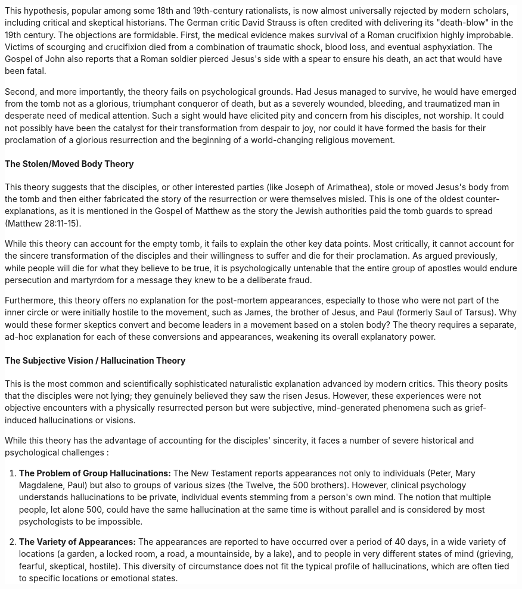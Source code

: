 This hypothesis, popular among some 18th and 19th-century rationalists, is now almost universally rejected by modern scholars, including critical and skeptical historians. The German critic David Strauss is often credited with delivering its "death-blow" in the 19th century. The objections are formidable. First, the medical evidence makes survival of a Roman crucifixion highly improbable. Victims of scourging and crucifixion died from a combination of traumatic shock, blood loss, and eventual asphyxiation. The Gospel of John also reports that a Roman soldier pierced Jesus's side with a spear to ensure his death, an act that would have been fatal.

Second, and more importantly, the theory fails on psychological grounds. Had Jesus managed to survive, he would have emerged from the tomb not as a glorious, triumphant conqueror of death, but as a severely wounded, bleeding, and traumatized man in desperate need of medical attention. Such a sight would have elicited pity and concern from his disciples, not worship. It could not possibly have been the catalyst for their transformation from despair to joy, nor could it have formed the basis for their proclamation of a glorious resurrection and the beginning of a world-changing religious movement.

#### The Stolen/Moved Body Theory

This theory suggests that the disciples, or other interested parties (like Joseph of Arimathea), stole or moved Jesus's body from the tomb and then either fabricated the story of the resurrection or were themselves misled. This is one of the oldest counter-explanations, as it is mentioned in the Gospel of Matthew as the story the Jewish authorities paid the tomb guards to spread (Matthew 28:11-15).

While this theory can account for the empty tomb, it fails to explain the other key data points. Most critically, it cannot account for the sincere transformation of the disciples and their willingness to suffer and die for their proclamation. As argued previously, while people will die for what they believe to be true, it is psychologically untenable that the entire group of apostles would endure persecution and martyrdom for a message they knew to be a deliberate fraud.

Furthermore, this theory offers no explanation for the post-mortem appearances, especially to those who were not part of the inner circle or were initially hostile to the movement, such as James, the brother of Jesus, and Paul (formerly Saul of Tarsus). Why would these former skeptics convert and become leaders in a movement based on a stolen body? The theory requires a separate, ad-hoc explanation for each of these conversions and appearances, weakening its overall explanatory power.

#### The Subjective Vision / Hallucination Theory

This is the most common and scientifically sophisticated naturalistic explanation advanced by modern critics. This theory posits that the disciples were not lying; they genuinely believed they saw the risen Jesus. However, these experiences were not objective encounters with a physically resurrected person but were subjective, mind-generated phenomena such as grief-induced hallucinations or visions.

While this theory has the advantage of accounting for the disciples' sincerity, it faces a number of severe historical and psychological challenges :

1. **The Problem of Group Hallucinations:** The New Testament reports appearances not only to individuals (Peter, Mary Magdalene, Paul) but also to groups of various sizes (the Twelve, the 500 brothers). However, clinical psychology understands hallucinations to be private, individual events stemming from a person's own mind. The notion that multiple people, let alone 500, could have the same hallucination at the same time is without parallel and is considered by most psychologists to be impossible.
    
2. **The Variety of Appearances:** The appearances are reported to have occurred over a period of 40 days, in a wide variety of locations (a garden, a locked room, a road, a mountainside, by a lake), and to people in very different states of mind (grieving, fearful, skeptical, hostile). This diversity of circumstance does not fit the typical profile of hallucinations, which are often tied to specific locations or emotional states.
    